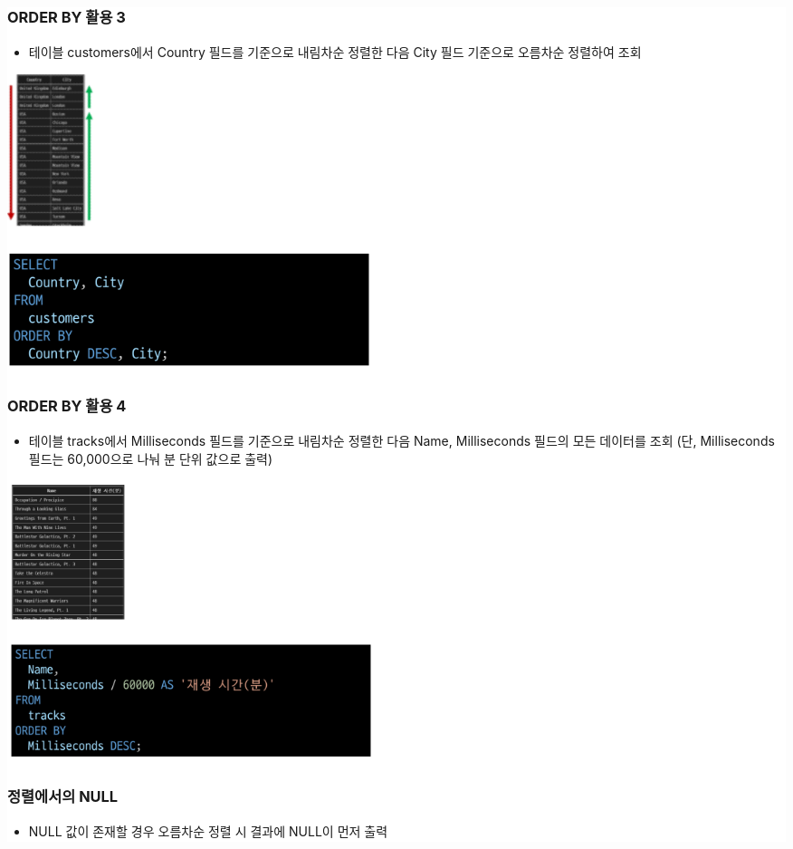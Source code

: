 ### ORDER BY 활용 3

- 테이블 customers에서 Country 필드를 기준으로 내림차순 정렬한 다음 City 필드 기준으로 오름차순 정렬하여 조회

![alt text](image-32.png)

![alt text](image-33.png)

### ORDER BY 활용 4

- 테이블 tracks에서 Milliseconds 필드를 기준으로 내림차순 정렬한 다음 Name, Milliseconds 필드의 모든 데이터를 조회 (단, Milliseconds 필드는 60,000으로 나눠 분 단위 값으로 출력)

![alt text](image-34.png)

![alt text](image-35.png)

### 정렬에서의 NULL

- NULL 값이 존재할 경우 오름차순 정렬 시 결과에 NULL이 먼저 출력

